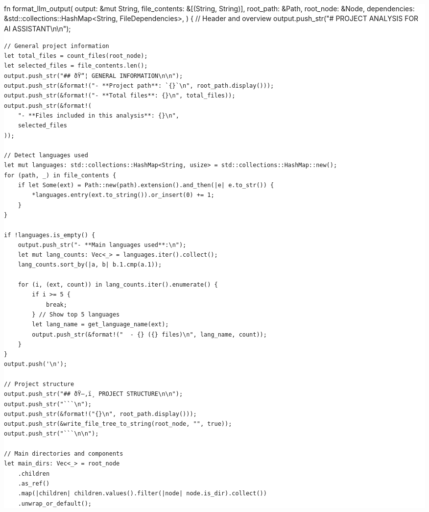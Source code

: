 fn format_llm_output(
    output: &mut String,
    file_contents: &[(String, String)],
    root_path: &Path,
    root_node: &Node,
    dependencies: &std::collections::HashMap<String, FileDependencies>,
) {
    // Header and overview
    output.push_str("# PROJECT ANALYSIS FOR AI ASSISTANT\n\n");

    // General project information
    let total_files = count_files(root_node);
    let selected_files = file_contents.len();
    output.push_str("## ðŸ“¦ GENERAL INFORMATION\n\n");
    output.push_str(&format!("- **Project path**: `{}`\n", root_path.display()));
    output.push_str(&format!("- **Total files**: {}\n", total_files));
    output.push_str(&format!(
        "- **Files included in this analysis**: {}\n",
        selected_files
    ));

    // Detect languages used
    let mut languages: std::collections::HashMap<String, usize> = std::collections::HashMap::new();
    for (path, _) in file_contents {
        if let Some(ext) = Path::new(path).extension().and_then(|e| e.to_str()) {
            *languages.entry(ext.to_string()).or_insert(0) += 1;
        }
    }

    if !languages.is_empty() {
        output.push_str("- **Main languages used**:\n");
        let mut lang_counts: Vec<_> = languages.iter().collect();
        lang_counts.sort_by(|a, b| b.1.cmp(a.1));

        for (i, (ext, count)) in lang_counts.iter().enumerate() {
            if i >= 5 {
                break;
            } // Show top 5 languages
            let lang_name = get_language_name(ext);
            output.push_str(&format!("  - {} ({} files)\n", lang_name, count));
        }
    }
    output.push('\n');

    // Project structure
    output.push_str("## ðŸ—‚ï¸ PROJECT STRUCTURE\n\n");
    output.push_str("```\n");
    output.push_str(&format!("{}\n", root_path.display()));
    output.push_str(&write_file_tree_to_string(root_node, "", true));
    output.push_str("```\n\n");

    // Main directories and components
    let main_dirs: Vec<_> = root_node
        .children
        .as_ref()
        .map(|children| children.values().filter(|node| node.is_dir).collect())
        .unwrap_or_default();
